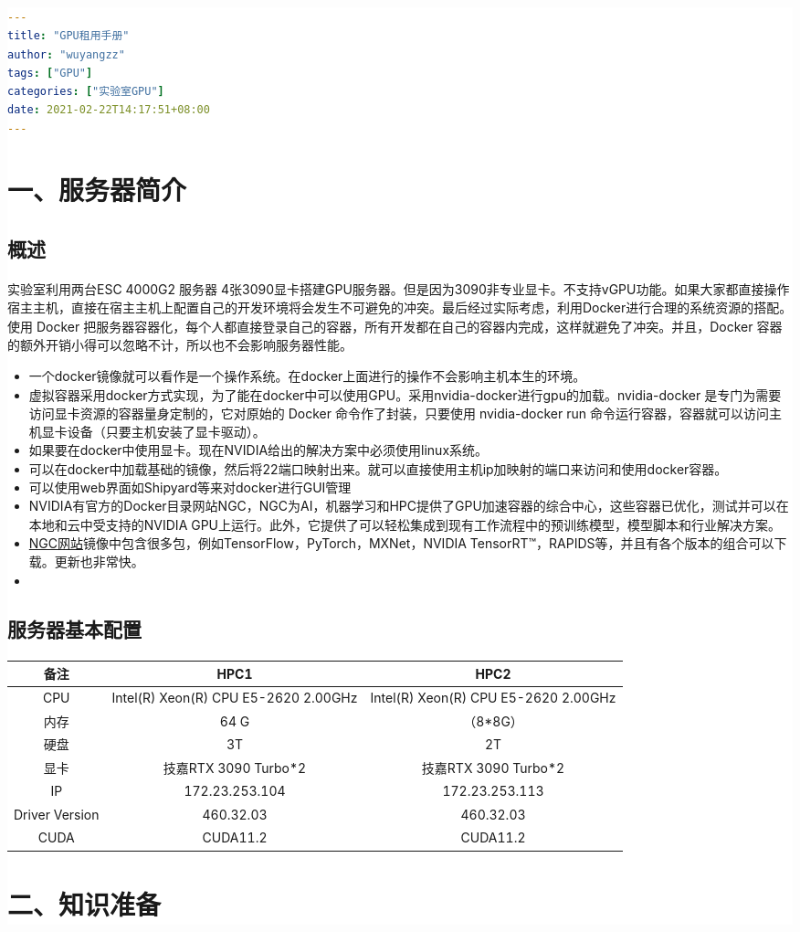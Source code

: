 ```yaml
---
title: "GPU租用手册"
author: "wuyangzz"
tags: ["GPU"]
categories: ["实验室GPU"]
date: 2021-02-22T14:17:51+08:00
---
```



# 一、服务器简介

## 概述

实验室利用两台ESC 4000G2 服务器 4张3090显卡搭建GPU服务器。但是因为3090非专业显卡。不支持vGPU功能。如果大家都直接操作宿主主机，直接在宿主主机上配置自己的开发环境将会发生不可避免的冲突。最后经过实际考虑，利用Docker进行合理的系统资源的搭配。使用 Docker 把服务器容器化，每个人都直接登录自己的容器，所有开发都在自己的容器内完成，这样就避免了冲突。并且，Docker 容器的额外开销小得可以忽略不计，所以也不会影响服务器性能。

- 一个docker镜像就可以看作是一个操作系统。在docker上面进行的操作不会影响主机本生的环境。
- 虚拟容器采用docker方式实现，为了能在docker中可以使用GPU。采用nvidia-docker进行gpu的加载。nvidia-docker 是专门为需要访问显卡资源的容器量身定制的，它对原始的 Docker 命令作了封装，只要使用 nvidia-docker run 命令运行容器，容器就可以访问主机显卡设备（只要主机安装了显卡驱动）。
- 如果要在docker中使用显卡。现在NVIDIA给出的解决方案中必须使用linux系统。
- 可以在docker中加载基础的镜像，然后将22端口映射出来。就可以直接使用主机ip加映射的端口来访问和使用docker容器。
- 可以使用web界面如Shipyard等来对docker进行GUI管理
- NVIDIA有官方的Docker目录网站NGC，NGC为AI，机器学习和HPC提供了GPU加速容器的综合中心，这些容器已优化，测试并可以在本地和云中受支持的NVIDIA GPU上运行。此外，它提供了可以轻松集成到现有工作流程中的预训练模型，模型脚本和行业解决方案。
- [NGC网站](https://ngc.nvidia.com/catalog/containers?orderBy=modifiedDESC&pageNumber=0&query=&quickFilter=containers&filters=)镜像中包含很多包，例如TensorFlow，PyTorch，MXNet，NVIDIA TensorRT™，RAPIDS等，并且有各个版本的组合可以下载。更新也非常快。
- 
## 服务器基本配置

| 备注 |	HPC1	|  HPC2 |  
| :----:    | :----:   | :----: |
|CPU	|Intel(R) Xeon(R) CPU E5-2620  2.00GHz|	Intel(R) Xeon(R) CPU E5-2620  2.00GHz|
|内存|	64 G| （8*8G）|	128 G （4*32G）|
|硬盘|	3T|	2T|
|显卡|	技嘉RTX 3090 Turbo*2|	技嘉RTX 3090 Turbo*2|
|IP	|172.23.253.104|	172.23.253.113|
|Driver Version| 460.32.03|460.32.03|
|CUDA| CUDA11.2 |CUDA11.2|



# 二、知识准备
